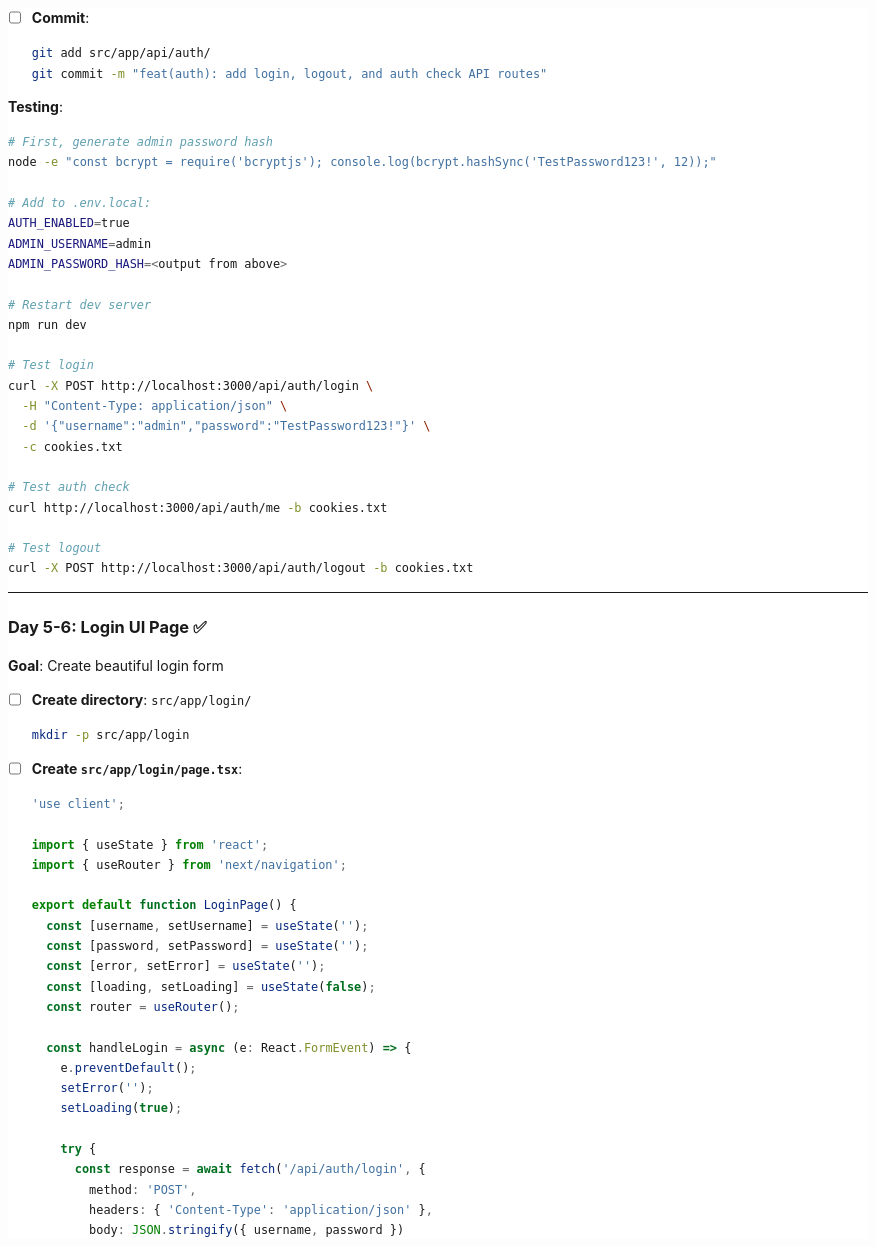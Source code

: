 - [ ] **Commit**:
  ```bash
  git add src/app/api/auth/
  git commit -m "feat(auth): add login, logout, and auth check API routes"
  ```

**Testing**:
```bash
# First, generate admin password hash
node -e "const bcrypt = require('bcryptjs'); console.log(bcrypt.hashSync('TestPassword123!', 12));"

# Add to .env.local:
AUTH_ENABLED=true
ADMIN_USERNAME=admin
ADMIN_PASSWORD_HASH=<output from above>

# Restart dev server
npm run dev

# Test login
curl -X POST http://localhost:3000/api/auth/login \
  -H "Content-Type: application/json" \
  -d '{"username":"admin","password":"TestPassword123!"}' \
  -c cookies.txt

# Test auth check
curl http://localhost:3000/api/auth/me -b cookies.txt

# Test logout
curl -X POST http://localhost:3000/api/auth/logout -b cookies.txt
```

---

### Day 5-6: Login UI Page ✅
**Goal**: Create beautiful login form

- [ ] **Create directory**: `src/app/login/`
  ```bash
  mkdir -p src/app/login
  ```

- [ ] **Create `src/app/login/page.tsx`**:
  ```typescript
  'use client';
  
  import { useState } from 'react';
  import { useRouter } from 'next/navigation';
  
  export default function LoginPage() {
    const [username, setUsername] = useState('');
    const [password, setPassword] = useState('');
    const [error, setError] = useState('');
    const [loading, setLoading] = useState(false);
    const router = useRouter();
  
    const handleLogin = async (e: React.FormEvent) => {
      e.preventDefault();
      setError('');
      setLoading(true);
  
      try {
        const response = await fetch('/api/auth/login', {
          method: 'POST',
          headers: { 'Content-Type': 'application/json' },
          body: JSON.stringify({ username, password })
  ```